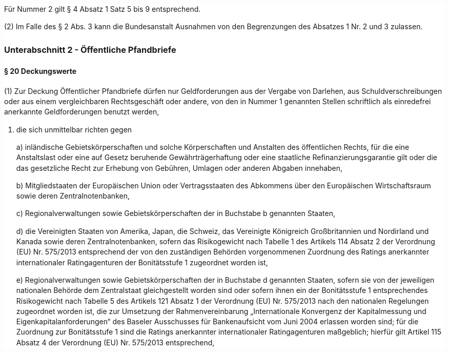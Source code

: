 

Für Nummer 2 gilt § 4 Absatz 1 Satz 5 bis 9 entsprechend.

(2) Im Falle des § 2 Abs. 3 kann die Bundesanstalt Ausnahmen von den
Begrenzungen des Absatzes 1 Nr. 2 und 3 zulassen.


### Unterabschnitt 2 - Öffentliche Pfandbriefe



#### § 20 Deckungswerte

(1) Zur Deckung Öffentlicher Pfandbriefe dürfen nur Geldforderungen
aus der Vergabe von Darlehen, aus Schuldverschreibungen oder aus einem
vergleichbaren Rechtsgeschäft oder andere, von den in Nummer 1
genannten Stellen schriftlich als einredefrei anerkannte
Geldforderungen benutzt werden,

1.  die sich unmittelbar richten gegen

    a)  inländische Gebietskörperschaften und solche Körperschaften und
        Anstalten des öffentlichen Rechts, für die eine Anstaltslast oder eine
        auf Gesetz beruhende Gewährträgerhaftung oder eine staatliche
        Refinanzierungsgarantie gilt oder die das gesetzliche Recht zur
        Erhebung von Gebühren, Umlagen oder anderen Abgaben innehaben,


    b)  Mitgliedstaaten der Europäischen Union oder Vertragsstaaten des
        Abkommens über den Europäischen Wirtschaftsraum sowie deren
        Zentralnotenbanken,


    c)  Regionalverwaltungen sowie Gebietskörperschaften der in Buchstabe b
        genannten Staaten,


    d)  die Vereinigten Staaten von Amerika, Japan, die Schweiz, das
        Vereinigte Königreich Großbritannien und Nordirland und Kanada sowie
        deren Zentralnotenbanken, sofern das Risikogewicht nach Tabelle 1 des
        Artikels 114 Absatz 2 der Verordnung (EU) Nr. 575/2013 entsprechend
        der von den zuständigen Behörden vorgenommenen Zuordnung des Ratings
        anerkannter internationaler Ratingagenturen der Bonitätsstufe 1
        zugeordnet worden ist,


    e)  Regionalverwaltungen sowie Gebietskörperschaften der in Buchstabe d
        genannten Staaten, sofern sie von der jeweiligen nationalen Behörde
        dem Zentralstaat gleichgestellt worden sind oder sofern ihnen ein der
        Bonitätsstufe 1 entsprechendes Risikogewicht nach Tabelle 5 des
        Artikels 121 Absatz 1 der Verordnung (EU) Nr. 575/2013 nach den
        nationalen Regelungen zugeordnet worden ist, die zur Umsetzung der
        Rahmenvereinbarung „Internationale Konvergenz der Kapitalmessung und
        Eigenkapitalanforderungen“ des Baseler Ausschusses für Bankenaufsicht
        vom Juni 2004 erlassen worden sind; für die Zuordnung zur
        Bonitätsstufe 1 sind die Ratings anerkannter internationaler
        Ratingagenturen maßgeblich; hierfür gilt Artikel 115 Absatz 4 der
        Verordnung (EU) Nr. 575/2013 entsprechend,
